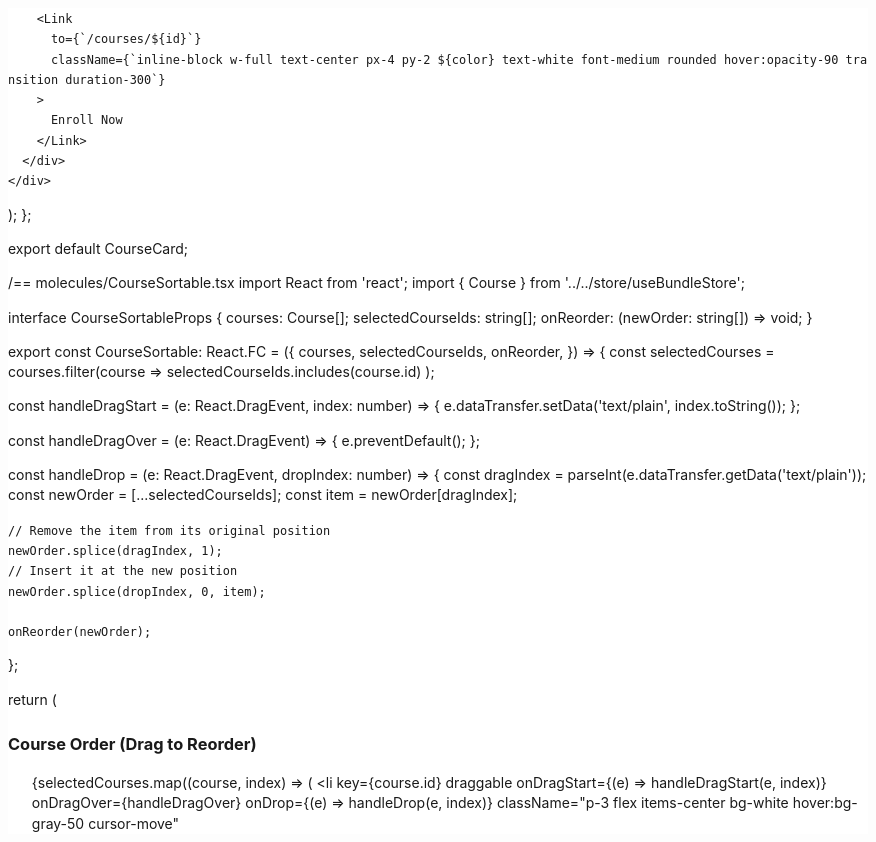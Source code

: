         <Link
          to={`/courses/${id}`}
          className={`inline-block w-full text-center px-4 py-2 ${color} text-white font-medium rounded hover:opacity-90 transition duration-300`}
        >
          Enroll Now
        </Link>
      </div>
    </div>
  );
};

export default CourseCard;

/== molecules/CourseSortable.tsx
import React from 'react';
import { Course } from '../../store/useBundleStore';

interface CourseSortableProps {
  courses: Course[];
  selectedCourseIds: string[];
  onReorder: (newOrder: string[]) => void;
}

export const CourseSortable: React.FC<CourseSortableProps> = ({
  courses,
  selectedCourseIds,
  onReorder,
}) => {
  const selectedCourses = courses.filter(course => 
    selectedCourseIds.includes(course.id)
  );

  const handleDragStart = (e: React.DragEvent, index: number) => {
    e.dataTransfer.setData('text/plain', index.toString());
  };

  const handleDragOver = (e: React.DragEvent) => {
    e.preventDefault();
  };

  const handleDrop = (e: React.DragEvent, dropIndex: number) => {
    const dragIndex = parseInt(e.dataTransfer.getData('text/plain'));
    const newOrder = [...selectedCourseIds];
    const item = newOrder[dragIndex];

    // Remove the item from its original position
    newOrder.splice(dragIndex, 1);
    // Insert it at the new position
    newOrder.splice(dropIndex, 0, item);

    onReorder(newOrder);
  };

  return (
    <div className="border rounded-lg overflow-hidden">
      <div className="bg-gray-50 p-3 border-b">
        <h3 className="font-medium">Course Order (Drag to Reorder)</h3>
      </div>
      <ul className="divide-y divide-gray-200">
        {selectedCourses.map((course, index) => (
          <li
            key={course.id}
            draggable
            onDragStart={(e) => handleDragStart(e, index)}
            onDragOver={handleDragOver}
            onDrop={(e) => handleDrop(e, index)}
            className="p-3 flex items-center bg-white hover:bg-gray-50 cursor-move"
